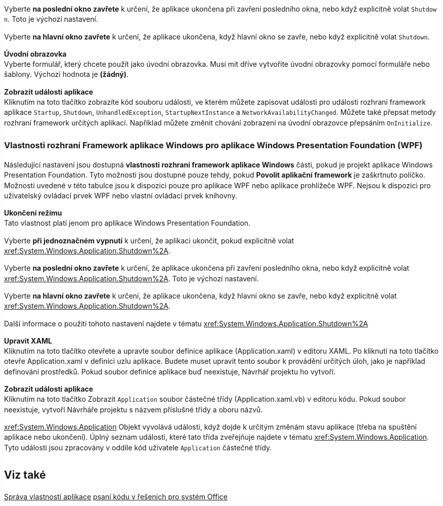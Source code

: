  Vyberte **na poslední okno zavřete** k určení, že aplikace ukončena při zavření posledního okna, nebo když explicitně volat `Shutdown`. Toto je výchozí nastavení.  
  
 Vyberte **na hlavní okno zavřete** k určení, že aplikace ukončena, když hlavní okno se zavře, nebo když explicitně volat `Shutdown`.  
  
 **Úvodní obrazovka**  
 Vyberte formulář, který chcete použít jako úvodní obrazovka. Musí mít dříve vytvoříte úvodní obrazovky pomocí formuláře nebo šablony. Výchozí hodnota je **(žádný)**.  
  
 **Zobrazit události aplikace**  
 Kliknutím na toto tlačítko zobrazíte kód souboru události, ve kterém můžete zapisovat události pro události rozhraní framework aplikace `Startup`, `Shutdown`, `UnhandledException`, `StartupNextInstance` a `NetworkAvailabilityChanged`. Můžete také přepsat metody rozhraní framework určitých aplikací. Například můžete změnit chování zobrazení na úvodní obrazovce přepsáním `OnInitialize`.  
  
### <a name="windows-application-framework-properties-for-windows-presentation-foundation-wpf-applications"></a>Vlastnosti rozhraní Framework aplikace Windows pro aplikace Windows Presentation Foundation (WPF)  
 Následující nastavení jsou dostupná **vlastnosti rozhraní framework aplikace Windows** části, pokud je projekt aplikace Windows Presentation Foundation. Tyto možnosti jsou dostupné pouze tehdy, pokud **Povolit aplikační framework** je zaškrtnuto políčko. Možnosti uvedené v této tabulce jsou k dispozici pouze pro aplikace WPF nebo aplikace prohlížeče WPF. Nejsou k dispozici pro uživatelský ovládací prvek WPF nebo vlastní ovládací prvek knihovny.  
  
 **Ukončení režimu**  
 Tato vlastnost platí jenom pro aplikace Windows Presentation Foundation.  
  
 Vyberte **při jednoznačném vypnutí** k určení, že aplikaci ukončit, pokud explicitně volat <xref:System.Windows.Application.Shutdown%2A>.  
  
 Vyberte **na poslední okno zavřete** k určení, že aplikace ukončena při zavření posledního okna, nebo když explicitně volat <xref:System.Windows.Application.Shutdown%2A>. Toto je výchozí nastavení.  
  
 Vyberte **na hlavní okno zavřete** k určení, že aplikace ukončena, když hlavní okno se zavře, nebo když explicitně volat <xref:System.Windows.Application.Shutdown%2A>.  
  
 Další informace o použití tohoto nastavení najdete v tématu <xref:System.Windows.Application.Shutdown%2A>  
  
 **Upravit XAML**  
 Kliknutím na toto tlačítko otevřete a upravte soubor definice aplikace (Application.xaml) v editoru XAML. Po kliknutí na toto tlačítko otevře Application.xaml v definici uzlu aplikace. Budete muset upravit tento soubor k provádění určitých úloh, jako je například definování prostředků. Pokud soubor definice aplikace buď neexistuje, Návrhář projektu ho vytvoří.  
  
 **Zobrazit události aplikace**  
 Kliknutím na toto tlačítko Zobrazit `Application` soubor částečné třídy (Application.xaml.vb) v editoru kódu. Pokud soubor neexistuje, vytvoří Návrháře projektu s názvem příslušné třídy a oboru názvů.  
  
 <xref:System.Windows.Application> Objekt vyvolává události, když dojde k určitým změnám stavu aplikace (třeba na spuštění aplikace nebo ukončení). Úplný seznam událostí, které tato třída zveřejňuje najdete v tématu <xref:System.Windows.Application>. Tyto události jsou zpracovány v oddíle kód uživatele `Application` částečné třídy.  
  
## <a name="see-also"></a>Viz také  
[Správa vlastností aplikace](../../ide/application-properties.md) [psaní kódu v řešeních pro systém Office](http://msdn.microsoft.com/library/2d4d8fd0-e881-4829-976f-0d1a9221dec0)




